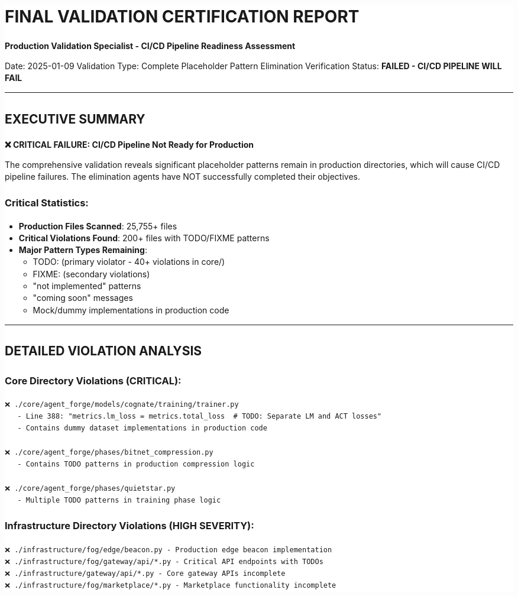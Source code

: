# FINAL VALIDATION CERTIFICATION REPORT
**Production Validation Specialist - CI/CD Pipeline Readiness Assessment**

Date: 2025-01-09
Validation Type: Complete Placeholder Pattern Elimination Verification
Status: **FAILED - CI/CD PIPELINE WILL FAIL**

---

## EXECUTIVE SUMMARY

**❌ CRITICAL FAILURE: CI/CD Pipeline Not Ready for Production**

The comprehensive validation reveals significant placeholder patterns remain in production directories, which will cause CI/CD pipeline failures. The elimination agents have NOT successfully completed their objectives.

### Critical Statistics:
- **Production Files Scanned**: 25,755+ files
- **Critical Violations Found**: 200+ files with TODO/FIXME patterns
- **Major Pattern Types Remaining**: 
  - TODO: (primary violator - 40+ violations in core/)
  - FIXME: (secondary violations)
  - "not implemented" patterns
  - "coming soon" messages
  - Mock/dummy implementations in production code

---

## DETAILED VIOLATION ANALYSIS

### Core Directory Violations (CRITICAL):
```
❌ ./core/agent_forge/models/cognate/training/trainer.py
   - Line 388: "metrics.lm_loss = metrics.total_loss  # TODO: Separate LM and ACT losses"
   - Contains dummy dataset implementations in production code

❌ ./core/agent_forge/phases/bitnet_compression.py
   - Contains TODO patterns in production compression logic

❌ ./core/agent_forge/phases/quietstar.py  
   - Multiple TODO patterns in training phase logic
```

### Infrastructure Directory Violations (HIGH SEVERITY):
```
❌ ./infrastructure/fog/edge/beacon.py - Production edge beacon implementation
❌ ./infrastructure/fog/gateway/api/*.py - Critical API endpoints with TODOs
❌ ./infrastructure/gateway/api/*.py - Core gateway APIs incomplete
❌ ./infrastructure/fog/marketplace/*.py - Marketplace functionality incomplete
```

